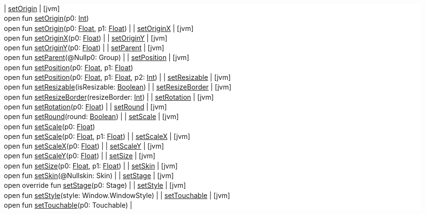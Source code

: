 | [setOrigin](../../[root]/-frustum-callibration/index.md#616682730%2FFunctions%2F971615585) | [jvm]<br>open fun [setOrigin](../../[root]/-frustum-callibration/index.md#616682730%2FFunctions%2F971615585)(p0: [Int](https://kotlinlang.org/api/latest/jvm/stdlib/kotlin/-int/index.html))<br>open fun [setOrigin](../../[root]/-frustum-callibration/index.md#1229694675%2FFunctions%2F971615585)(p0: [Float](https://kotlinlang.org/api/latest/jvm/stdlib/kotlin/-float/index.html), p1: [Float](https://kotlinlang.org/api/latest/jvm/stdlib/kotlin/-float/index.html)) |
| [setOriginX](../../[root]/-frustum-callibration/index.md#-1018929593%2FFunctions%2F971615585) | [jvm]<br>open fun [setOriginX](../../[root]/-frustum-callibration/index.md#-1018929593%2FFunctions%2F971615585)(p0: [Float](https://kotlinlang.org/api/latest/jvm/stdlib/kotlin/-float/index.html)) |
| [setOriginY](../../[root]/-frustum-callibration/index.md#613874406%2FFunctions%2F971615585) | [jvm]<br>open fun [setOriginY](../../[root]/-frustum-callibration/index.md#613874406%2FFunctions%2F971615585)(p0: [Float](https://kotlinlang.org/api/latest/jvm/stdlib/kotlin/-float/index.html)) |
| [setParent](../../[root]/-frustum-callibration/index.md#1356956727%2FFunctions%2F971615585) | [jvm]<br>open fun [setParent](../../[root]/-frustum-callibration/index.md#1356956727%2FFunctions%2F971615585)(@Nullp0: Group) |
| [setPosition](../../[root]/-frustum-callibration/index.md#2080271190%2FFunctions%2F971615585) | [jvm]<br>open fun [setPosition](../../[root]/-frustum-callibration/index.md#2080271190%2FFunctions%2F971615585)(p0: [Float](https://kotlinlang.org/api/latest/jvm/stdlib/kotlin/-float/index.html), p1: [Float](https://kotlinlang.org/api/latest/jvm/stdlib/kotlin/-float/index.html))<br>open fun [setPosition](../../[root]/-frustum-callibration/index.md#-215293881%2FFunctions%2F971615585)(p0: [Float](https://kotlinlang.org/api/latest/jvm/stdlib/kotlin/-float/index.html), p1: [Float](https://kotlinlang.org/api/latest/jvm/stdlib/kotlin/-float/index.html), p2: [Int](https://kotlinlang.org/api/latest/jvm/stdlib/kotlin/-int/index.html)) |
| [setResizable](../../[root]/-frustum-callibration/index.md#1540489945%2FFunctions%2F971615585) | [jvm]<br>open fun [setResizable](../../[root]/-frustum-callibration/index.md#1540489945%2FFunctions%2F971615585)(isResizable: [Boolean](https://kotlinlang.org/api/latest/jvm/stdlib/kotlin/-boolean/index.html)) |
| [setResizeBorder](../../[root]/-frustum-callibration/index.md#280325945%2FFunctions%2F971615585) | [jvm]<br>open fun [setResizeBorder](../../[root]/-frustum-callibration/index.md#280325945%2FFunctions%2F971615585)(resizeBorder: [Int](https://kotlinlang.org/api/latest/jvm/stdlib/kotlin/-int/index.html)) |
| [setRotation](../../[root]/-frustum-callibration/index.md#1413382981%2FFunctions%2F971615585) | [jvm]<br>open fun [setRotation](../../[root]/-frustum-callibration/index.md#1413382981%2FFunctions%2F971615585)(p0: [Float](https://kotlinlang.org/api/latest/jvm/stdlib/kotlin/-float/index.html)) |
| [setRound](../../[root]/-frustum-callibration/index.md#1481334038%2FFunctions%2F971615585) | [jvm]<br>open fun [setRound](../../[root]/-frustum-callibration/index.md#1481334038%2FFunctions%2F971615585)(round: [Boolean](https://kotlinlang.org/api/latest/jvm/stdlib/kotlin/-boolean/index.html)) |
| [setScale](../../[root]/-frustum-callibration/index.md#1154814127%2FFunctions%2F971615585) | [jvm]<br>open fun [setScale](../../[root]/-frustum-callibration/index.md#1154814127%2FFunctions%2F971615585)(p0: [Float](https://kotlinlang.org/api/latest/jvm/stdlib/kotlin/-float/index.html))<br>open fun [setScale](../../[root]/-frustum-callibration/index.md#762859841%2FFunctions%2F971615585)(p0: [Float](https://kotlinlang.org/api/latest/jvm/stdlib/kotlin/-float/index.html), p1: [Float](https://kotlinlang.org/api/latest/jvm/stdlib/kotlin/-float/index.html)) |
| [setScaleX](../../[root]/-frustum-callibration/index.md#213564853%2FFunctions%2F971615585) | [jvm]<br>open fun [setScaleX](../../[root]/-frustum-callibration/index.md#213564853%2FFunctions%2F971615585)(p0: [Float](https://kotlinlang.org/api/latest/jvm/stdlib/kotlin/-float/index.html)) |
| [setScaleY](../../[root]/-frustum-callibration/index.md#1846368852%2FFunctions%2F971615585) | [jvm]<br>open fun [setScaleY](../../[root]/-frustum-callibration/index.md#1846368852%2FFunctions%2F971615585)(p0: [Float](https://kotlinlang.org/api/latest/jvm/stdlib/kotlin/-float/index.html)) |
| [setSize](../../[root]/-frustum-callibration/index.md#-1648887378%2FFunctions%2F971615585) | [jvm]<br>open fun [setSize](../../[root]/-frustum-callibration/index.md#-1648887378%2FFunctions%2F971615585)(p0: [Float](https://kotlinlang.org/api/latest/jvm/stdlib/kotlin/-float/index.html), p1: [Float](https://kotlinlang.org/api/latest/jvm/stdlib/kotlin/-float/index.html)) |
| [setSkin](../../[root]/-frustum-callibration/index.md#-1329246423%2FFunctions%2F971615585) | [jvm]<br>open fun [setSkin](../../[root]/-frustum-callibration/index.md#-1329246423%2FFunctions%2F971615585)(@Nullskin: Skin) |
| [setStage](../../[root]/-frustum-callibration/index.md#1576955564%2FFunctions%2F971615585) | [jvm]<br>open override fun [setStage](../../[root]/-frustum-callibration/index.md#1576955564%2FFunctions%2F971615585)(p0: Stage) |
| [setStyle](../../[root]/-frustum-callibration/index.md#1328012371%2FFunctions%2F971615585) | [jvm]<br>open fun [setStyle](../../[root]/-frustum-callibration/index.md#1328012371%2FFunctions%2F971615585)(style: Window.WindowStyle) |
| [setTouchable](../../[root]/-frustum-callibration/index.md#-1898328746%2FFunctions%2F971615585) | [jvm]<br>open fun [setTouchable](../../[root]/-frustum-callibration/index.md#-1898328746%2FFunctions%2F971615585)(p0: Touchable) |